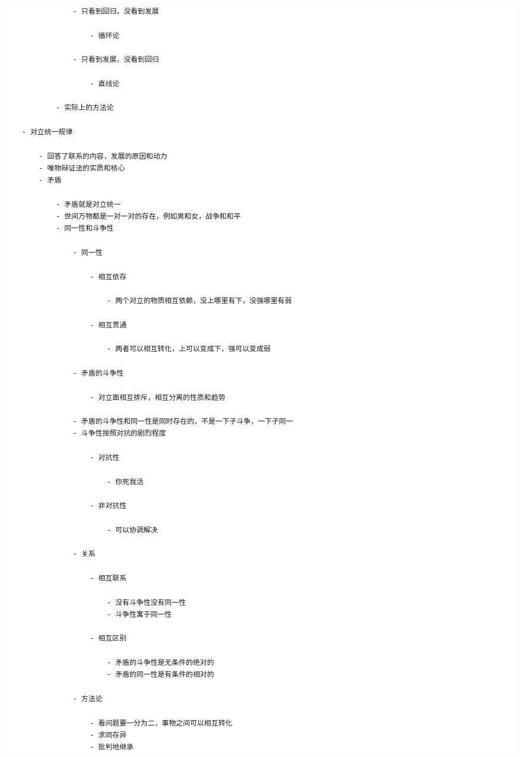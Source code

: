 					- 只看到回归，没看到发展

						- 循环论

					- 只看到发展，没看到回归

						- 直线论

				- 实际上的方法论

		- 对立统一规律

			- 回答了联系的内容，发展的原因和动力
			- 唯物辩证法的实质和核心
			- 矛盾

				- 矛盾就是对立统一
				- 世间万物都是一对一对的存在，例如男和女，战争和和平
				- 同一性和斗争性

					- 同一性

						- 相互依存

							- 两个对立的物质相互依赖，没上哪里有下，没强哪里有弱

						- 相互贯通

							- 两者可以相互转化，上可以变成下，强可以变成弱

					- 矛盾的斗争性

						- 对立面相互排斥，相互分离的性质和趋势

					- 矛盾的斗争性和同一性是同时存在的，不是一下子斗争，一下子同一
					- 斗争性按照对抗的剧烈程度

						- 对抗性

							- 你死我活

						- 非对抗性

							- 可以协调解决

					- 关系

						- 相互联系

							- 没有斗争性没有同一性
							- 斗争性寓于同一性

						- 相互区别

							- 矛盾的斗争性是无条件的绝对的
							- 矛盾的同一性是有条件的相对的

					- 方法论

						- 看问题要一分为二，事物之间可以相互转化
						- 求同存异
						- 批判地继承
